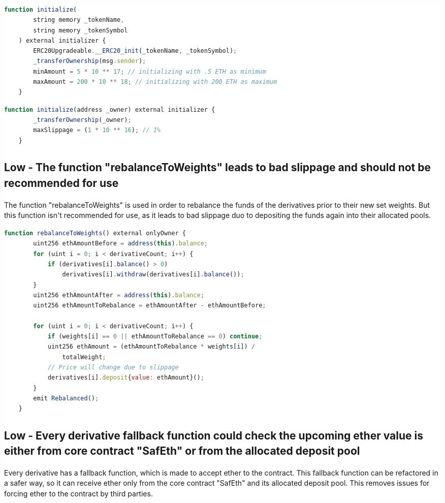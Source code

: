 ```js
function initialize(
        string memory _tokenName,
        string memory _tokenSymbol
    ) external initializer {
        ERC20Upgradeable.__ERC20_init(_tokenName, _tokenSymbol);
        _transferOwnership(msg.sender);
        minAmount = 5 * 10 ** 17; // initializing with .5 ETH as minimum
        maxAmount = 200 * 10 ** 18; // initializing with 200 ETH as maximum
    }
```
```js
function initialize(address _owner) external initializer {
        _transferOwnership(_owner);
        maxSlippage = (1 * 10 ** 16); // 1%
    }
```
## Low - The function "rebalanceToWeights" leads to bad slippage and should not be recommended for use
The function "rebalanceToWeights" is used in order to rebalance the funds of the derivatives prior to their new set weights.
But this function isn't recommended for use, as it leads to bad slippage duo to depositing the funds again into their allocated pools.

```js
function rebalanceToWeights() external onlyOwner {
        uint256 ethAmountBefore = address(this).balance;
        for (uint i = 0; i < derivativeCount; i++) {
            if (derivatives[i].balance() > 0)
                derivatives[i].withdraw(derivatives[i].balance());
        }
        uint256 ethAmountAfter = address(this).balance;
        uint256 ethAmountToRebalance = ethAmountAfter - ethAmountBefore;

        for (uint i = 0; i < derivativeCount; i++) {
            if (weights[i] == 0 || ethAmountToRebalance == 0) continue;
            uint256 ethAmount = (ethAmountToRebalance * weights[i]) /
                totalWeight;
            // Price will change due to slippage
            derivatives[i].deposit{value: ethAmount}();
        }
        emit Rebalanced();
    }
```
## Low - Every derivative fallback function could check the upcoming ether value is either from core contract "SafEth" or from the allocated deposit pool
Every derivative has a fallback function, which is made to accept ether to the contract. This fallback function can be refactored in a safer way, so it can receive ether only from the core contract "SafEth" and its allocated deposit pool. 
This removes issues for forcing ether to the contract by third parties.

